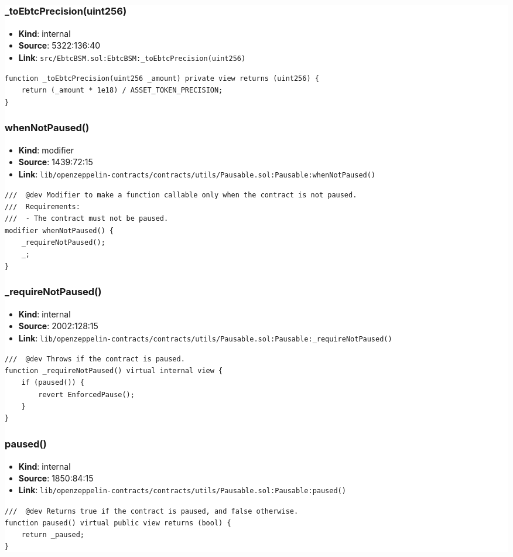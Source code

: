 ### _toEbtcPrecision(uint256)

- **Kind**: internal
- **Source**: 5322:136:40
- **Link**: `src/EbtcBSM.sol:EbtcBSM:_toEbtcPrecision(uint256)`

```solidity
function _toEbtcPrecision(uint256 _amount) private view returns (uint256) {
    return (_amount * 1e18) / ASSET_TOKEN_PRECISION;
}
```

### whenNotPaused()

- **Kind**: modifier
- **Source**: 1439:72:15
- **Link**: `lib/openzeppelin-contracts/contracts/utils/Pausable.sol:Pausable:whenNotPaused()`

```solidity
///  @dev Modifier to make a function callable only when the contract is not paused.
///  Requirements:
///  - The contract must not be paused.
modifier whenNotPaused() {
    _requireNotPaused();
    _;
}
```

### _requireNotPaused()

- **Kind**: internal
- **Source**: 2002:128:15
- **Link**: `lib/openzeppelin-contracts/contracts/utils/Pausable.sol:Pausable:_requireNotPaused()`

```solidity
///  @dev Throws if the contract is paused.
function _requireNotPaused() virtual internal view {
    if (paused()) {
        revert EnforcedPause();
    }
}
```

### paused()

- **Kind**: internal
- **Source**: 1850:84:15
- **Link**: `lib/openzeppelin-contracts/contracts/utils/Pausable.sol:Pausable:paused()`

```solidity
///  @dev Returns true if the contract is paused, and false otherwise.
function paused() virtual public view returns (bool) {
    return _paused;
}
```
